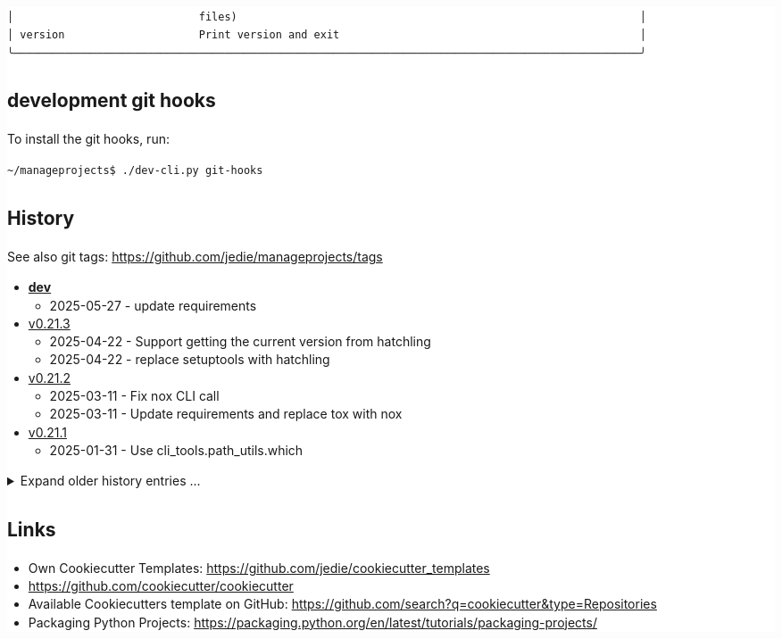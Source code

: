 ```
│                             files)                                                               │
│ version                     Print version and exit                                               │
╰──────────────────────────────────────────────────────────────────────────────────────────────────╯
```
[comment]: <> (✂✂✂ auto generated dev help end ✂✂✂)

## development git hooks

To install the git hooks, run:

```bash
~/manageprojects$ ./dev-cli.py git-hooks
```


## History

See also git tags: https://github.com/jedie/manageprojects/tags

[comment]: <> (✂✂✂ auto generated history start ✂✂✂)

* [**dev**](https://github.com/jedie/manageprojects/compare/v0.21.3...main)
  * 2025-05-27 - update requirements
* [v0.21.3](https://github.com/jedie/manageprojects/compare/v0.21.2...v0.21.3)
  * 2025-04-22 - Support getting the current version from hatchling
  * 2025-04-22 - replace setuptools with hatchling
* [v0.21.2](https://github.com/jedie/manageprojects/compare/v0.21.1...v0.21.2)
  * 2025-03-11 - Fix nox CLI call
  * 2025-03-11 - Update requirements and replace tox with nox
* [v0.21.1](https://github.com/jedie/manageprojects/compare/v0.21.0...v0.21.1)
  * 2025-01-31 - Use cli_tools.path_utils.which

<details><summary>Expand older history entries ...</summary></details>


[comment]: <> (✂✂✂ auto generated history end ✂✂✂)

## Links

* Own Cookiecutter Templates: https://github.com/jedie/cookiecutter_templates
* https://github.com/cookiecutter/cookiecutter
* Available Cookiecutters template on GitHub: https://github.com/search?q=cookiecutter&type=Repositories
* Packaging Python Projects: https://packaging.python.org/en/latest/tutorials/packaging-projects/


[comment]: <> (✂✂✂ auto generated main help start ✂✂✂)
[comment]: <> (✂✂✂ auto generated main help end ✂✂✂)
[comment]: <> (✂✂✂ auto generated start-project help start ✂✂✂)
[comment]: <> (✂✂✂ auto generated start-project help end ✂✂✂)
[comment]: <> (✂✂✂ auto generated update-project help start ✂✂✂)
[comment]: <> (✂✂✂ auto generated update-project help end ✂✂✂)
[comment]: <> (✂✂✂ auto generated format-file help start ✂✂✂)
[comment]: <> (✂✂✂ auto generated format-file help end ✂✂✂)
[comment]: <> (✂✂✂ auto generated dev help start ✂✂✂)